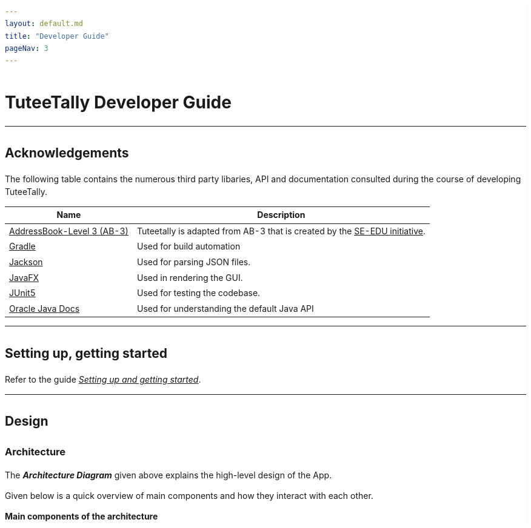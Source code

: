 ```yaml
---
layout: default.md
title: "Developer Guide"
pageNav: 3
---
```


# TuteeTally Developer Guide


<page-nav-print />

--------------------------------------------------------------------------------------------------------------------

## **Acknowledgements**

The following table contains the numerous third party libaries, API and documentation consulted during the course of developing TuteeTally.

| Name                                                                              | Description                                                                                           |
|-----------------------------------------------------------------------------------|-------------------------------------------------------------------------------------------------------|
| [AddressBook-Level 3 (AB-3)](https://se-education.org/addressbook-level3/)        | Tuteetally is adapted from AB-3 that is created by the [SE-EDU initiative](https://se-education.org). |
| [Gradle](https://gradle.org/)                                                     | Used for build automation                                                                             |
| [Jackson](https://github.com/FasterXML/jackson)                                   | Used for parsing JSON files.                                                                          |
| [JavaFX](https://openjfx.io)                                                      | Used in rendering the GUI.                                                                            |
| [JUnit5](https://junit.org/junit5/)                                               | Used for testing the codebase.                                                                        |
| [Oracle Java Docs](https://docs.oracle.com/en/java/javase/11/docs/api/index.html) | Used for understanding the default Java API                                                           |

--------------------------------------------------------------------------------------------------------------------

## **Setting up, getting started**

Refer to the guide [_Setting up and getting started_](SettingUp.md).

--------------------------------------------------------------------------------------------------------------------

## **Design**

### Architecture

<puml src="diagrams/ArchitectureDiagram.puml" width="280" />

The ***Architecture Diagram*** given above explains the high-level design of the App.

Given below is a quick overview of main components and how they interact with each other.

**Main components of the architecture**
